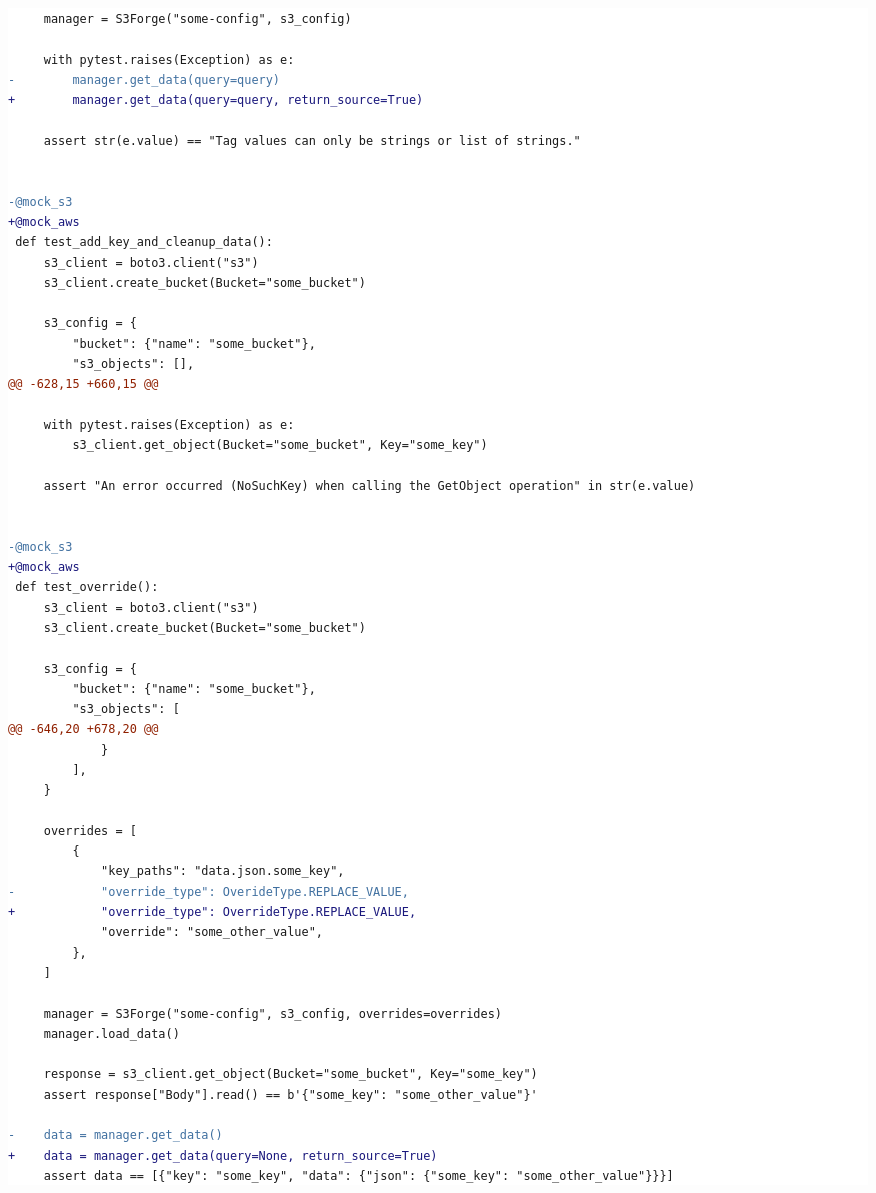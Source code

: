 ```diff
     manager = S3Forge("some-config", s3_config)
 
     with pytest.raises(Exception) as e:
-        manager.get_data(query=query)
+        manager.get_data(query=query, return_source=True)
 
     assert str(e.value) == "Tag values can only be strings or list of strings."
 
 
-@mock_s3
+@mock_aws
 def test_add_key_and_cleanup_data():
     s3_client = boto3.client("s3")
     s3_client.create_bucket(Bucket="some_bucket")
 
     s3_config = {
         "bucket": {"name": "some_bucket"},
         "s3_objects": [],
@@ -628,15 +660,15 @@
 
     with pytest.raises(Exception) as e:
         s3_client.get_object(Bucket="some_bucket", Key="some_key")
 
     assert "An error occurred (NoSuchKey) when calling the GetObject operation" in str(e.value)
 
 
-@mock_s3
+@mock_aws
 def test_override():
     s3_client = boto3.client("s3")
     s3_client.create_bucket(Bucket="some_bucket")
 
     s3_config = {
         "bucket": {"name": "some_bucket"},
         "s3_objects": [
@@ -646,20 +678,20 @@
             }
         ],
     }
 
     overrides = [
         {
             "key_paths": "data.json.some_key",
-            "override_type": OverideType.REPLACE_VALUE,
+            "override_type": OverrideType.REPLACE_VALUE,
             "override": "some_other_value",
         },
     ]
 
     manager = S3Forge("some-config", s3_config, overrides=overrides)
     manager.load_data()
 
     response = s3_client.get_object(Bucket="some_bucket", Key="some_key")
     assert response["Body"].read() == b'{"some_key": "some_other_value"}'
 
-    data = manager.get_data()
+    data = manager.get_data(query=None, return_source=True)
     assert data == [{"key": "some_key", "data": {"json": {"some_key": "some_other_value"}}}]
```
